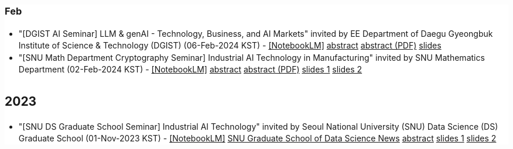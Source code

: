 <h3>Feb</h3>

<ul>
<li>
	"[DGIST AI Seminar] LLM & genAI - Technology, Business, and AI Markets"
	invited by EE Department of Daegu Gyeongbuk Institute of Science &amp; Technology (DGIST)
	(06-Feb-2024 KST)
	-
	<a href="https://notebooklm.google.com/notebook/3ef8543c-2076-4daf-a09f-bf27dafabcf8/audio" target="_blank">[NotebookLM]</a>
	<a href=" /seminar/2024_0206 - dgist seminar - llm & genai/abstract">abstract</a>
	<a href="/resource/seminars/2024_0206 - DGIST Seminar - llm & genai/abstract.pdf">abstract (PDF)</a>
	<a href="https://sungheeyun-seminars.github.io/resource/seminars/2024_0206 - DGIST Seminar - llm & genai/llm_genai_dgist.pdf">slides</a>
</li>
<li>
	"[SNU Math Department Cryptography Seminar] Industrial AI Technology in Manufacturing"
	invited by
	SNU Mathematics Department
	(02-Feb-2024 KST)
	-
	<a href="https://notebooklm.google.com/notebook/214a7585-e0f2-4161-aa7f-9e99f4669911/audio" target="_blank">[NotebookLM]</a>
	<a href="/seminar/2024_0202 - SNU Cryptolab Seminar/abstract">abstract</a>
	<a href="/resource/seminars/2024_0202 - SNU Cryptolab Seminar/abstract.pdf">abstract (PDF)</a>
	<a href="https://sungheeyun-seminars.github.io/resource/seminars/2024_0202 - SNU Cryptolab Seminar/SNU cryptography seminar - 2024 - sunghee.pdf">slides 1</a>
	<a href="https://sungheeyun-seminars.github.io/resource/seminars/2024_0202 - SNU Cryptolab Seminar/cvx_admm_slides.pdf">slides 2</a>
</li>
</ul>

<h2 id="sem-2023">2023</h2>
<dl>

<ul>
<li>
	"[SNU DS Graduate School Seminar] Industrial AI Technology"
	invited by Seoul National University (SNU) Data Science (DS) Graduate School
	(01-Nov-2023 KST)
	-
	<a href="https://notebooklm.google.com/notebook/d27ee56f-affd-4781-9998-79e4b5994e8c/audio" target="_blank">[NotebookLM]</a>
	<a href="https://gsds.snu.ac.kr/gauss-labs-%ec%9c%a4%ec%84%b1%ed%9d%ac-%eb%b0%95%ec%82%ac-ml-algorithms-for-time-series-applications-in-manufacturing-11%ec%9b%94-01%ec%9d%bc%ec%88%98/">SNU Graduate School of Data Science News</a>
	<a href="/seminar/2023_1101 - SNU data science (DS) graduate school seminar - virtual/abstract">abstract</a>
	<a href="https://sungheeyun-seminars.github.io/resource/seminars/2023_1101 - SNU Data Science (DS) Graduate School Seminar - Virtual/SNU Data Science Seminar - 1 - Sunghee.pdf">slides 1</a>
	<a href="https://sungheeyun-seminars.github.io/resource/seminars/2023_1101 - SNU Data Science (DS) Graduate School Seminar - Virtual/SNU Data Science Seminar - 2 - Sunghee.pdf">slides 2</a>
</li>
</ul>
